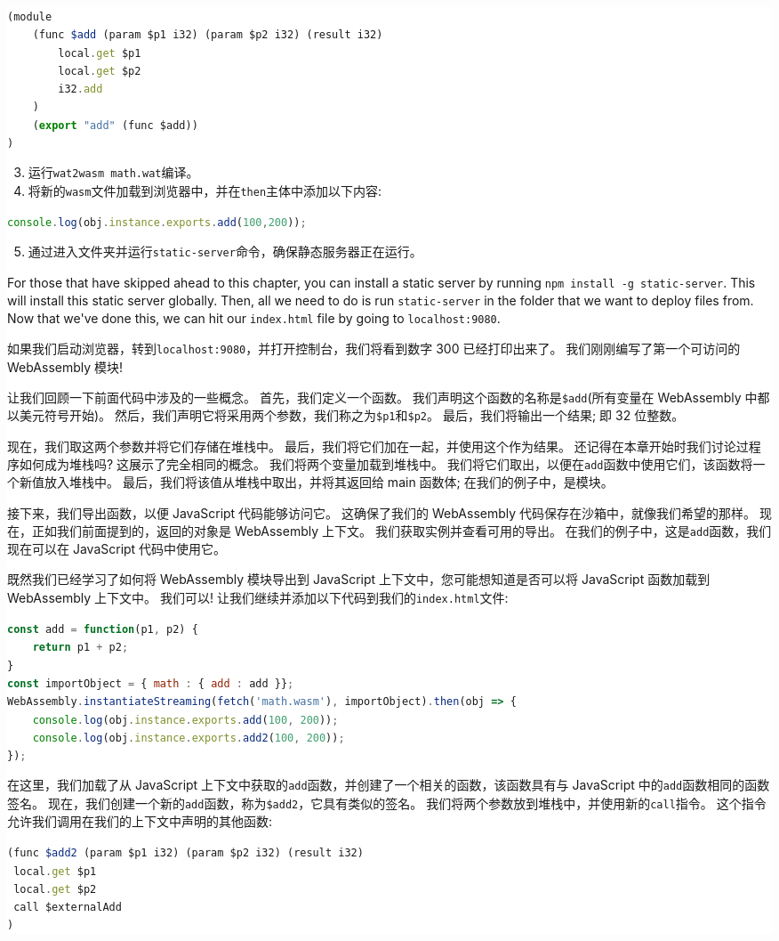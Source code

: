```js
(module
    (func $add (param $p1 i32) (param $p2 i32) (result i32)
        local.get $p1
        local.get $p2
        i32.add
    )
    (export "add" (func $add))
)
```

3.  运行`wat2wasm math.wat`编译。
4.  将新的`wasm`文件加载到浏览器中，并在`then`主体中添加以下内容:

```js
console.log(obj.instance.exports.add(100,200));
```

5.  通过进入文件夹并运行`static-server`命令，确保静态服务器正在运行。

For those that have skipped ahead to this chapter, you can install a static server by running `npm install -g static-server`. This will install this static server globally. Then, all we need to do is run `static-server` in the folder that we want to deploy files from. Now that we've done this, we can hit our `index.html` file by going to `localhost:9080`.

如果我们启动浏览器，转到`localhost:9080`，并打开控制台，我们将看到数字 300 已经打印出来了。 我们刚刚编写了第一个可访问的 WebAssembly 模块!

让我们回顾一下前面代码中涉及的一些概念。 首先，我们定义一个函数。 我们声明这个函数的名称是`$add`(所有变量在 WebAssembly 中都以美元符号开始)。 然后，我们声明它将采用两个参数，我们称之为`$p1`和`$p2`。 最后，我们将输出一个结果; 即 32 位整数。

现在，我们取这两个参数并将它们存储在堆栈中。 最后，我们将它们加在一起，并使用这个作为结果。 还记得在本章开始时我们讨论过程序如何成为堆栈吗? 这展示了完全相同的概念。 我们将两个变量加载到堆栈中。 我们将它们取出，以便在`add`函数中使用它们，该函数将一个新值放入堆栈中。 最后，我们将该值从堆栈中取出，并将其返回给 main 函数体; 在我们的例子中，是模块。

接下来，我们导出函数，以便 JavaScript 代码能够访问它。 这确保了我们的 WebAssembly 代码保存在沙箱中，就像我们希望的那样。 现在，正如我们前面提到的，返回的对象是 WebAssembly 上下文。 我们获取实例并查看可用的导出。 在我们的例子中，这是`add`函数，我们现在可以在 JavaScript 代码中使用它。

既然我们已经学习了如何将 WebAssembly 模块导出到 JavaScript 上下文中，您可能想知道是否可以将 JavaScript 函数加载到 WebAssembly 上下文中。 我们可以! 让我们继续并添加以下代码到我们的`index.html`文件:

```js
const add = function(p1, p2) {
    return p1 + p2;
}
const importObject = { math : { add : add }};
WebAssembly.instantiateStreaming(fetch('math.wasm'), importObject).then(obj => {
    console.log(obj.instance.exports.add(100, 200));
    console.log(obj.instance.exports.add2(100, 200));
});
```

在这里，我们加载了从 JavaScript 上下文中获取的`add`函数，并创建了一个相关的函数，该函数具有与 JavaScript 中的`add`函数相同的函数签名。 现在，我们创建一个新的`add`函数，称为`$add2`，它具有类似的签名。 我们将两个参数放到堆栈中，并使用新的`call`指令。 这个指令允许我们调用在我们的上下文中声明的其他函数:

```js
(func $add2 (param $p1 i32) (param $p2 i32) (result i32)
 local.get $p1
 local.get $p2
 call $externalAdd
)
```
